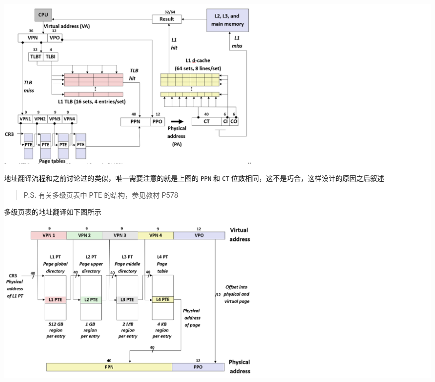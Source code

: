 <img src="./Lec18/i7AddressTranslation.png" width="500" />

地址翻译流程和之前讨论过的类似，唯一需要注意的就是上图的 `PPN` 和 `CT` 位数相同，这不是巧合，这样设计的原因之后叙述

> P.S. 有关多级页表中 PTE 的结构，参见教材 P578

多级页表的地址翻译如下图所示

<img src="./Lec18/i7PageTableTranslation.png" width="500" />
